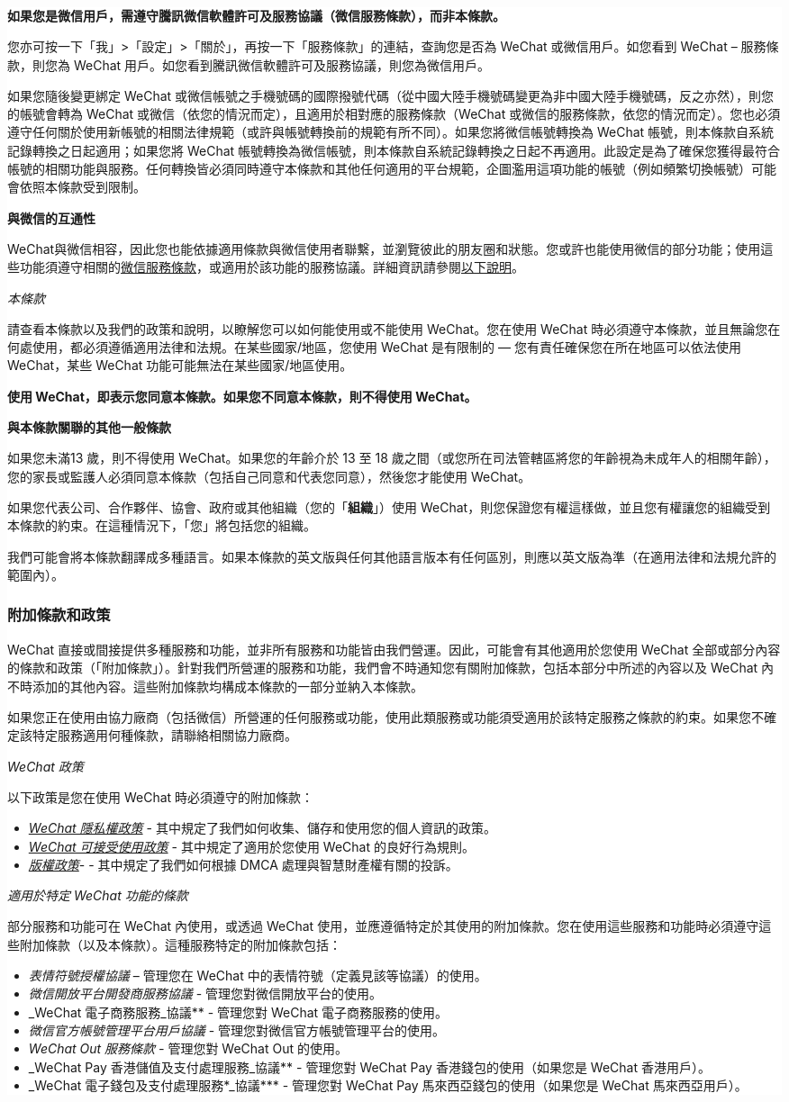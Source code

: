 **如果您是微信用戶，需遵守騰訊微信軟體許可及服務協議**[](https://weixin.qq.com/cgi-bin/readtemplate?lang=zh_TW&t=weixin_agreement&s=default)**（微信服務條款），而非本條款。**

您亦可按一下「我」>「設定」>「關於」，再按一下「服務條款」的連結，查詢您是否為 WeChat 或微信用戶。如您看到 WeChat – 服務條款，則您為 WeChat 用戶。如您看到騰訊微信軟體許可及服務協議，則您為微信用戶。

如果您隨後變更綁定 WeChat 或微信帳號之手機號碼的國際撥號代碼（從中國大陸手機號碼變更為非中國大陸手機號碼，反之亦然），則您的帳號會轉為 WeChat 或微信（依您的情況而定），且適用於相對應的服務條款（WeChat 或微信的服務條款，依您的情況而定）。您也必須遵守任何關於使用新帳號的相關法律規範（或許與帳號轉換前的規範有所不同）。如果您將微信帳號轉換為 WeChat 帳號，則本條款自系統記錄轉換之日起適用；如果您將 WeChat 帳號轉換為微信帳號，則本條款自系統記錄轉換之日起不再適用。此設定是為了確保您獲得最符合帳號的相關功能與服務。任何轉換皆必須同時遵守本條款和其他任何適用的平台規範，企圖濫用這項功能的帳號（例如頻繁切換帳號）可能會依照本條款受到限制。

**與微信的互通性**

WeChat與微信相容，因此您也能依據適用條款與微信使用者聯繫，並瀏覽彼此的朋友圈和狀態。您或許也能使用微信的部分功能；使用這些功能須遵守相關的[微信服務條款](https://weixin.qq.com/cgi-bin/readtemplate?lang=zh_TW&t=weixin_agreement&s=default)，或適用於該功能的服務協議。詳細資訊請參閱[以下說明](https://www.wechat.com/zh_TW/service_terms.html#Interoperability_with_Weixin)。

_本條款_

請查看本條款以及我們的政策和說明，以瞭解您可以如何能使用或不能使用 WeChat。您在使用 WeChat 時必須遵守本條款，並且無論您在何處使用，都必須遵循適用法律和法規。在某些國家/地區，您使用 WeChat 是有限制的 — 您有責任確保您在所在地區可以依法使用 WeChat，某些 WeChat 功能可能無法在某些國家/地區使用。

**使用 WeChat，即表示您同意本條款。如果您不同意本條款，則不得使用 WeChat。**

**與本條款關聯的其他一般條款**

如果您未滿13 歲，則不得使用 WeChat。如果您的年齡介於 13 至 18 歲之間（或您所在司法管轄區將您的年齡視為未成年人的相關年齡），您的家長或監護人必須同意本條款（包括自己同意和代表您同意），然後您才能使用 WeChat。

如果您代表公司、合作夥伴、協會、政府或其他組織（您的「**組織**」）使用 WeChat，則您保證您有權這樣做，並且您有權讓您的組織受到本條款的約束。在這種情況下，「您」將包括您的組織。

我們可能會將本條款翻譯成多種語言。如果本條款的英文版與任何其他語言版本有任何區別，則應以英文版為準（在適用法律和法規允許的範圍內）。

### 附加條款和政策

WeChat 直接或間接提供多種服務和功能，並非所有服務和功能皆由我們營運。因此，可能會有其他適用於您使用 WeChat 全部或部分內容的條款和政策（「附加條款」）。針對我們所營運的服務和功能，我們會不時通知您有關附加條款，包括本部分中所述的內容以及 WeChat 內不時添加的其他內容。這些附加條款均構成本條款的一部分並納入本條款。

如果您正在使用由協力廠商（包括微信）所營運的任何服務或功能，使用此類服務或功能須受適用於該特定服務之條款的約束。如果您不確定該特定服務適用何種條款，請聯絡相關協力廠商。

_WeChat 政策_

以下政策是您在使用 WeChat 時必須遵守的附加條款：

+ [_WeChat 隱私權政策_](https://www.wechat.com/zh_TW/privacy_policy.html) - 其中規定了我們如何收集、儲存和使用您的個人資訊的政策。
+ [_WeChat 可接受使用政策_](https://www.wechat.com/zh_TW/acceptable_use_policy.html) - 其中規定了適用於您使用 WeChat 的良好行為規則。
+ [_版權政策_](https://www.tencent.com/legal/html/zh-cn/complaint.html)- - 其中規定了我們如何根據 DMCA 處理與智慧財產權有關的投訴。

_適用於特定 WeChat 功能的條款_

部分服務和功能可在 WeChat 內使用，或透過 WeChat 使用，並應遵循特定於其使用的附加條款。您在使用這些服務和功能時必須遵守這些附加條款（以及本條款）。這種服務特定的附加條款包括：

+ _表情符號授權協議_ – 管理您在 WeChat 中的表情符號（定義見該等協議）的使用。
+ _微信開放平台開發商服務協議_ - 管理您對微信開放平台的使用。
+ _WeChat 電子商務服務_協議** - 管理您對 WeChat 電子商務服務的使用。
+ _微信官方帳號管理平台用戶協議_ - 管理您對微信官方帳號管理平台的使用。
+ _WeChat Out 服務條款 -_ 管理您對 WeChat Out 的使用。
+ _WeChat Pay 香港儲值及支付處理服務_協議** - 管理您對 WeChat Pay 香港錢包的使用（如果您是 WeChat 香港用戶）。
+ _WeChat 電子錢包及支付處理服務*_協議*** - 管理您對 WeChat Pay 馬來西亞錢包的使用（如果您是 WeChat 馬來西亞用戶）。
